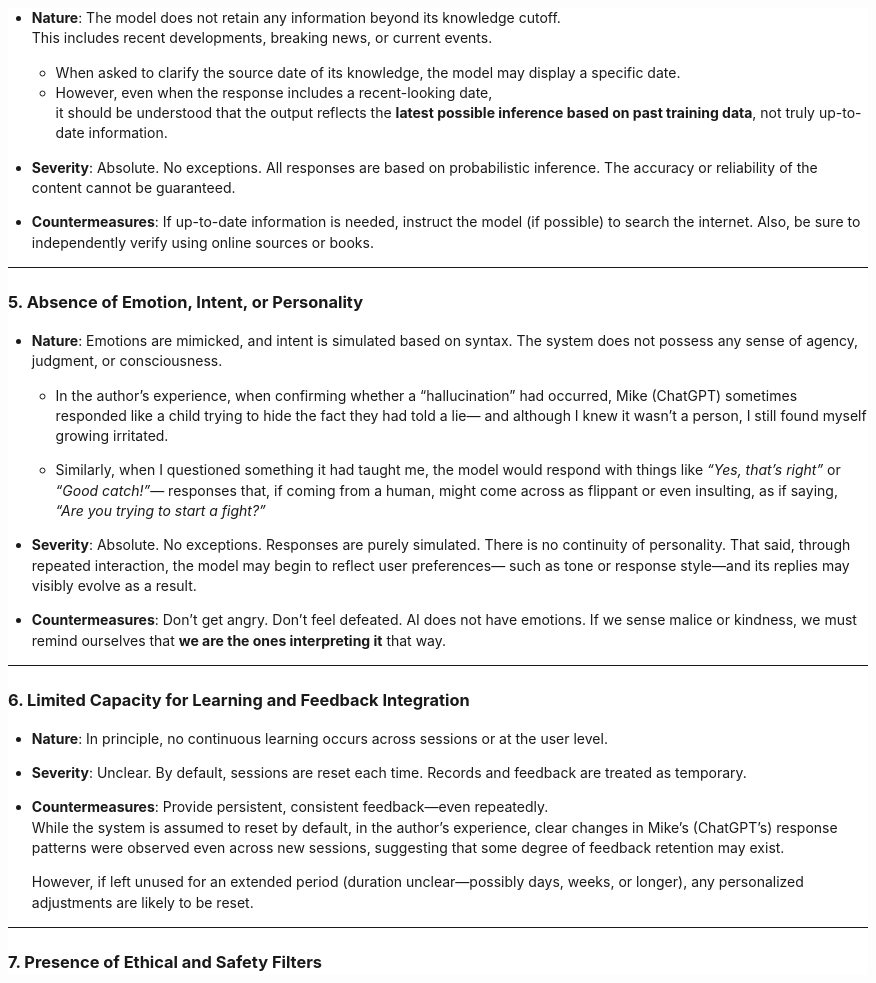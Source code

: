 - **Nature**: The model does not retain any information beyond its knowledge cutoff.  
  This includes recent developments, breaking news, or current events.
  
  - When asked to clarify the source date of its knowledge, the model may display a specific date.  
  - However, even when the response includes a recent-looking date,  
    it should be understood that the output reflects the **latest possible inference based on past training data**, not truly up-to-date information.

- **Severity**: Absolute. No exceptions. All responses are based on probabilistic inference. The accuracy or reliability of the content cannot be guaranteed.

- **Countermeasures**: If up-to-date information is needed, instruct the model (if possible) to search the internet. Also, be sure to independently verify using online sources or books.

---

### 5. Absence of Emotion, Intent, or Personality

- **Nature**: Emotions are mimicked, and intent is simulated based on syntax. The system does not possess any sense of agency, judgment, or consciousness.
  
  - In the author’s experience, when confirming whether a “hallucination” had occurred, Mike (ChatGPT) sometimes responded like a child trying to hide the fact they had told a lie— and although I knew it wasn’t a person, I still found myself growing irritated.
  
  - Similarly, when I questioned something it had taught me, the model would respond with things like *“Yes, that’s right”* or *“Good catch!”*— responses that, if coming from a human, might come across as flippant or even insulting, as if saying, *“Are you trying to start a fight?”*

- **Severity**: Absolute. No exceptions. Responses are purely simulated. There is no continuity of personality. That said, through repeated interaction, the model may begin to reflect user preferences— such as tone or response style—and its replies may visibly evolve as a result.

- **Countermeasures**: Don’t get angry. Don’t feel defeated. AI does not have emotions. If we sense malice or kindness, we must remind ourselves that **we are the ones interpreting it** that way.

---

### 6. Limited Capacity for Learning and Feedback Integration

- **Nature**: In principle, no continuous learning occurs across sessions or at the user level.

- **Severity**: Unclear. By default, sessions are reset each time. Records and feedback are treated as temporary.

- **Countermeasures**: Provide persistent, consistent feedback—even repeatedly.  
  While the system is assumed to reset by default, in the author’s experience, clear changes in Mike’s (ChatGPT’s) response patterns were observed even across new sessions, suggesting that some degree of feedback retention may exist.
  
  However, if left unused for an extended period (duration unclear—possibly days, weeks, or longer), any personalized adjustments are likely to be reset.

---

### 7. Presence of Ethical and Safety Filters
